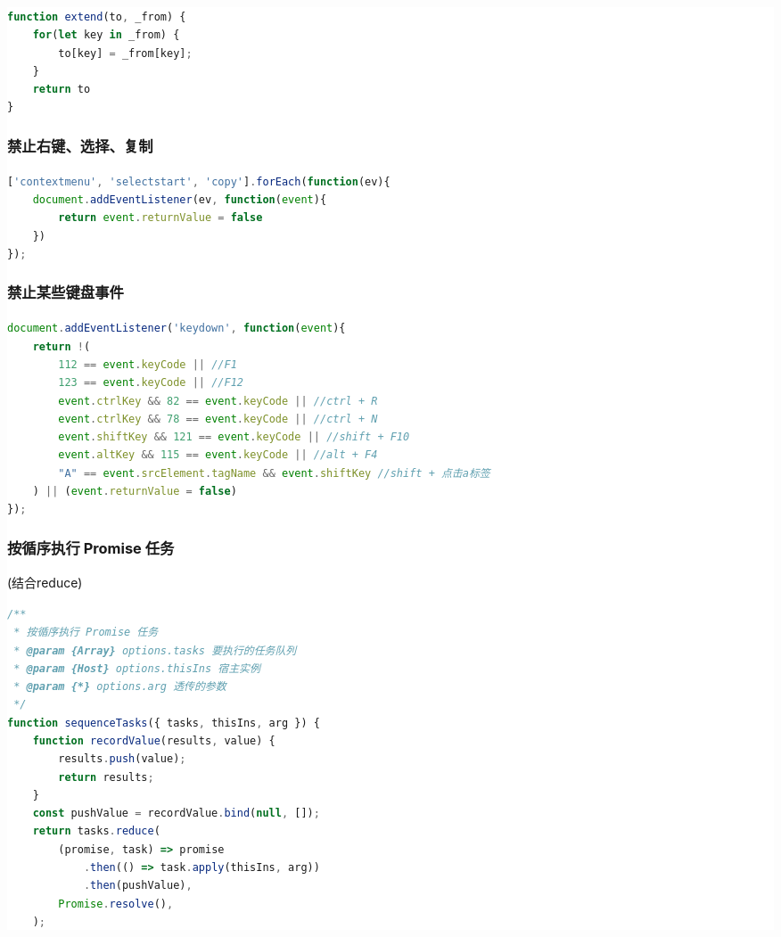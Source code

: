 
```javascript
function extend(to, _from) {
    for(let key in _from) {
        to[key] = _from[key];
    }
    return to
}
```




### 禁止右键、选择、复制

```javascript
['contextmenu', 'selectstart', 'copy'].forEach(function(ev){
    document.addEventListener(ev, function(event){
        return event.returnValue = false
    })
});
```



### 禁止某些键盘事件



```javascript
document.addEventListener('keydown', function(event){
    return !(
        112 == event.keyCode || //F1
        123 == event.keyCode || //F12
        event.ctrlKey && 82 == event.keyCode || //ctrl + R
        event.ctrlKey && 78 == event.keyCode || //ctrl + N
        event.shiftKey && 121 == event.keyCode || //shift + F10
        event.altKey && 115 == event.keyCode || //alt + F4
        "A" == event.srcElement.tagName && event.shiftKey //shift + 点击a标签
    ) || (event.returnValue = false)
});
```







### 按循序执行 Promise 任务 

(结合reduce)

```javascript
/**
 * 按循序执行 Promise 任务
 * @param {Array} options.tasks 要执行的任务队列
 * @param {Host} options.thisIns 宿主实例
 * @param {*} options.arg 透传的参数
 */
function sequenceTasks({ tasks, thisIns, arg }) {
    function recordValue(results, value) {
        results.push(value);
        return results;
    }
    const pushValue = recordValue.bind(null, []);
    return tasks.reduce(
        (promise, task) => promise
            .then(() => task.apply(thisIns, arg))
            .then(pushValue),
        Promise.resolve(),
    );
```

[1]: https://pic1.zhimg.com/50/fa4f6a40ff9696dc2453d6b30ddc1838_hd.jpg